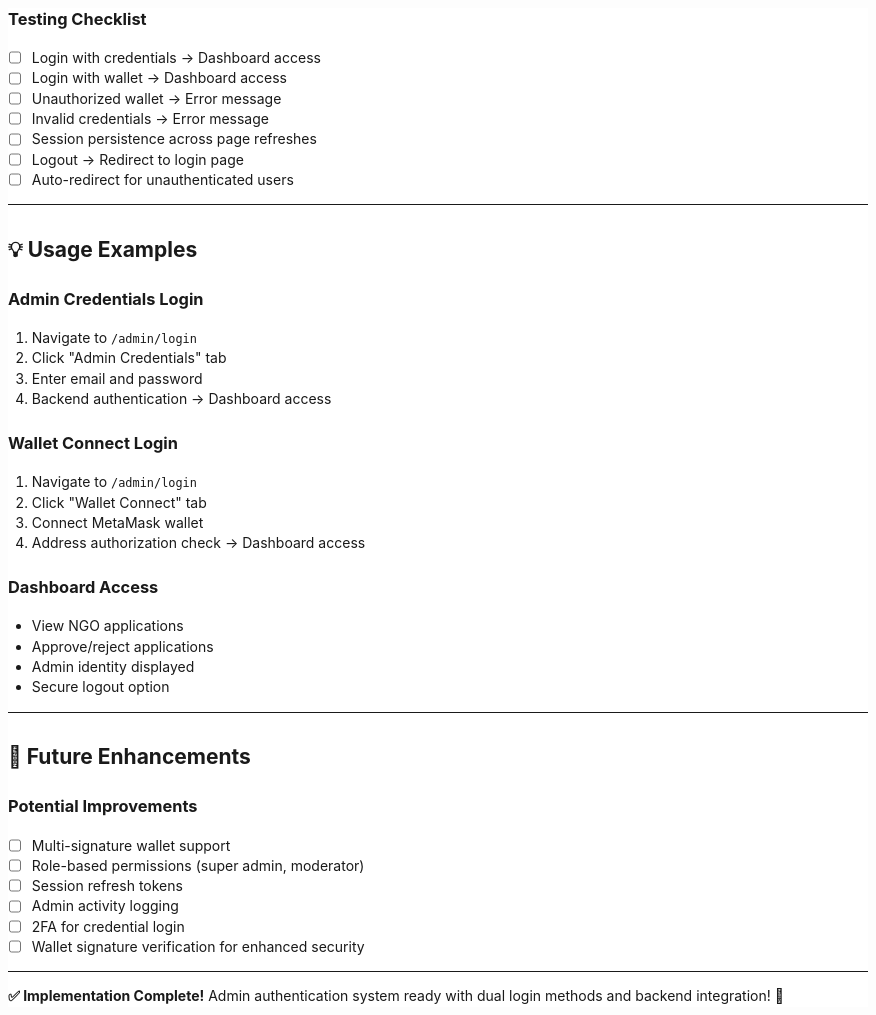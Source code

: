 ### **Testing Checklist**
- [ ] Login with credentials → Dashboard access
- [ ] Login with wallet → Dashboard access  
- [ ] Unauthorized wallet → Error message
- [ ] Invalid credentials → Error message
- [ ] Session persistence across page refreshes
- [ ] Logout → Redirect to login page
- [ ] Auto-redirect for unauthenticated users

---

## 💡 Usage Examples

### **Admin Credentials Login**
1. Navigate to `/admin/login`
2. Click "Admin Credentials" tab  
3. Enter email and password
4. Backend authentication → Dashboard access

### **Wallet Connect Login**
1. Navigate to `/admin/login`
2. Click "Wallet Connect" tab
3. Connect MetaMask wallet
4. Address authorization check → Dashboard access

### **Dashboard Access**
- View NGO applications
- Approve/reject applications  
- Admin identity displayed
- Secure logout option

---

## 🔄 Future Enhancements

### **Potential Improvements**
- [ ] Multi-signature wallet support
- [ ] Role-based permissions (super admin, moderator)
- [ ] Session refresh tokens
- [ ] Admin activity logging
- [ ] 2FA for credential login
- [ ] Wallet signature verification for enhanced security

---

**✅ Implementation Complete!** 
Admin authentication system ready with dual login methods and backend integration! 🎉